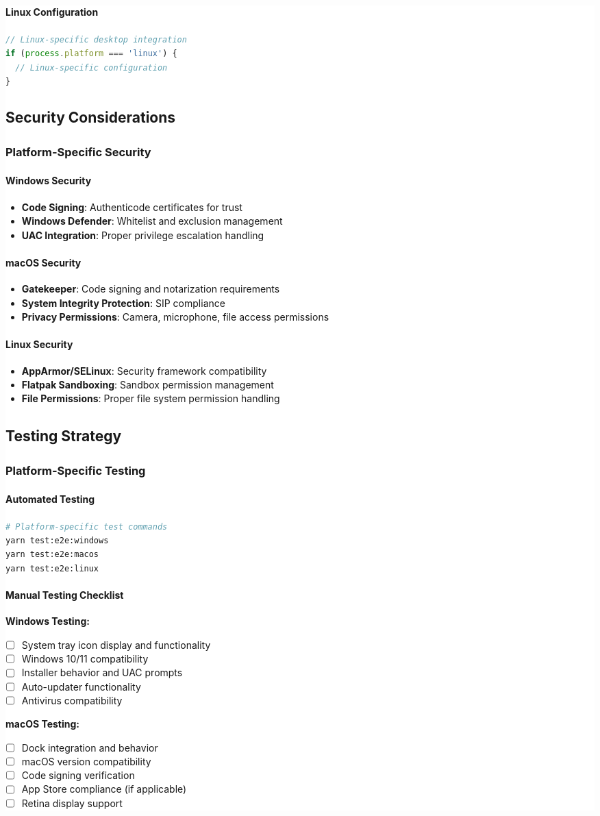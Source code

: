 #### Linux Configuration
```javascript
// Linux-specific desktop integration
if (process.platform === 'linux') {
  // Linux-specific configuration
}
```

## Security Considerations

### Platform-Specific Security

#### Windows Security
- **Code Signing**: Authenticode certificates for trust
- **Windows Defender**: Whitelist and exclusion management
- **UAC Integration**: Proper privilege escalation handling

#### macOS Security
- **Gatekeeper**: Code signing and notarization requirements
- **System Integrity Protection**: SIP compliance
- **Privacy Permissions**: Camera, microphone, file access permissions

#### Linux Security
- **AppArmor/SELinux**: Security framework compatibility
- **Flatpak Sandboxing**: Sandbox permission management
- **File Permissions**: Proper file system permission handling

## Testing Strategy

### Platform-Specific Testing

#### Automated Testing
```bash
# Platform-specific test commands
yarn test:e2e:windows
yarn test:e2e:macos
yarn test:e2e:linux
```

#### Manual Testing Checklist

**Windows Testing:**
- [ ] System tray icon display and functionality
- [ ] Windows 10/11 compatibility
- [ ] Installer behavior and UAC prompts
- [ ] Auto-updater functionality
- [ ] Antivirus compatibility

**macOS Testing:**
- [ ] Dock integration and behavior
- [ ] macOS version compatibility
- [ ] Code signing verification
- [ ] App Store compliance (if applicable)
- [ ] Retina display support
